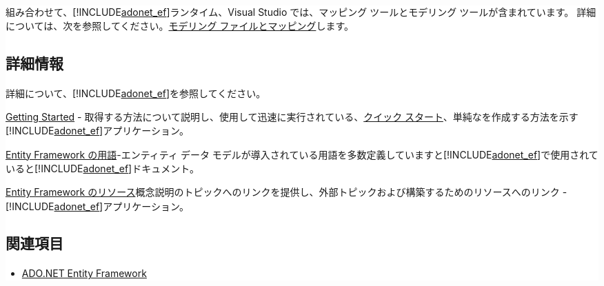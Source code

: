組み合わせて、[!INCLUDE[adonet_ef](../../../../../includes/adonet-ef-md.md)]ランタイム、Visual Studio では、マッピング ツールとモデリング ツールが含まれています。 詳細については、次を参照してください。[モデリング ファイルとマッピング](../../../../../docs/framework/data/adonet/ef/modeling-and-mapping.md)します。

## <a name="learn-more"></a>詳細情報

詳細について、[!INCLUDE[adonet_ef](../../../../../includes/adonet-ef-md.md)]を参照してください。

[Getting Started](../../../../../docs/framework/data/adonet/ef/getting-started.md) - 取得する方法について説明し、使用して迅速に実行されている、[クイック スタート](https://msdn.microsoft.com/library/0bc534be-789f-4819-b9f6-76e51d961675)、単純なを作成する方法を示す[!INCLUDE[adonet_ef](../../../../../includes/adonet-ef-md.md)]アプリケーション。

[Entity Framework の用語](../../../../../docs/framework/data/adonet/ef/terminology.md)-エンティティ データ モデルが導入されている用語を多数定義していますと[!INCLUDE[adonet_ef](../../../../../includes/adonet-ef-md.md)]で使用されていると[!INCLUDE[adonet_ef](../../../../../includes/adonet-ef-md.md)]ドキュメント。

[Entity Framework のリソース](../../../../../docs/framework/data/adonet/ef/resources.md)概念説明のトピックへのリンクを提供し、外部トピックおよび構築するためのリソースへのリンク -[!INCLUDE[adonet_ef](../../../../../includes/adonet-ef-md.md)]アプリケーション。

## <a name="see-also"></a>関連項目

- [ADO.NET Entity Framework](../../../../../docs/framework/data/adonet/ef/index.md)
